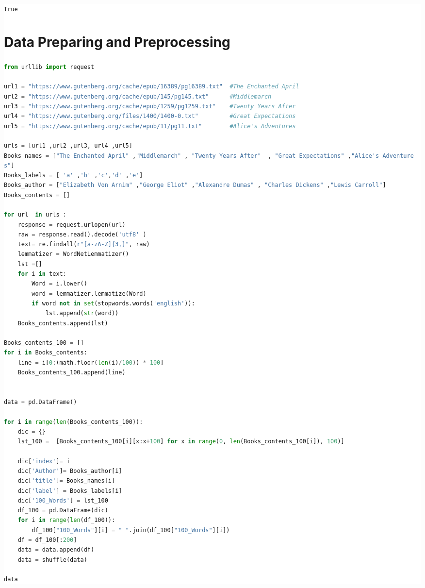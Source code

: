 



    True



# Data Preparing and Preprocessing


```python
from urllib import request

url1 = "https://www.gutenberg.org/cache/epub/16389/pg16389.txt"  #The Enchanted April          
url2 = "https://www.gutenberg.org/cache/epub/145/pg145.txt"      #Middlemarch     
url3 = "https://www.gutenberg.org/cache/epub/1259/pg1259.txt"    #Twenty Years After  
url4 = "https://www.gutenberg.org/files/1400/1400-0.txt"         #Great Expectations        
url5 = "https://www.gutenberg.org/cache/epub/11/pg11.txt"        #Alice's Adventures  

urls = [url1 ,url2 ,url3, url4 ,url5]
Books_names = ["The Enchanted April" ,"Middlemarch" , "Twenty Years After"  , "Great Expectations" ,"Alice's Adventures"]
Books_labels = [ 'a' ,'b' ,'c','d' ,'e']
Books_author = ["Elizabeth Von Arnim" ,"George Eliot" ,"Alexandre Dumas" , "Charles Dickens" ,"Lewis Carroll"]
Books_contents = []

for url  in urls :
    response = request.urlopen(url)
    raw = response.read().decode('utf8' )
    text= re.findall(r"[a-zA-Z]{3,}", raw)
    lemmatizer = WordNetLemmatizer()
    lst =[]
    for i in text:
        Word = i.lower()
        word = lemmatizer.lemmatize(Word)
        if word not in set(stopwords.words('english')):
            lst.append(str(word))
    Books_contents.append(lst)

Books_contents_100 = []               
for i in Books_contents:
    line = i[0:(math.floor(len(i)/100)) * 100]
    Books_contents_100.append(line)


data = pd.DataFrame()

for i in range(len(Books_contents_100)):
    dic = {}
    lst_100 =  [Books_contents_100[i][x:x+100] for x in range(0, len(Books_contents_100[i]), 100)]

    dic['index']= i  
    dic['Author']= Books_author[i]
    dic['title']= Books_names[i] 
    dic['label'] = Books_labels[i]
    dic['100_Words'] = lst_100 
    df_100 = pd.DataFrame(dic)
    for i in range(len(df_100)): 
        df_100["100_Words"][i] = " ".join(df_100["100_Words"][i])
    df = df_100[:200]
    data = data.append(df)
    data = shuffle(data)

data
```